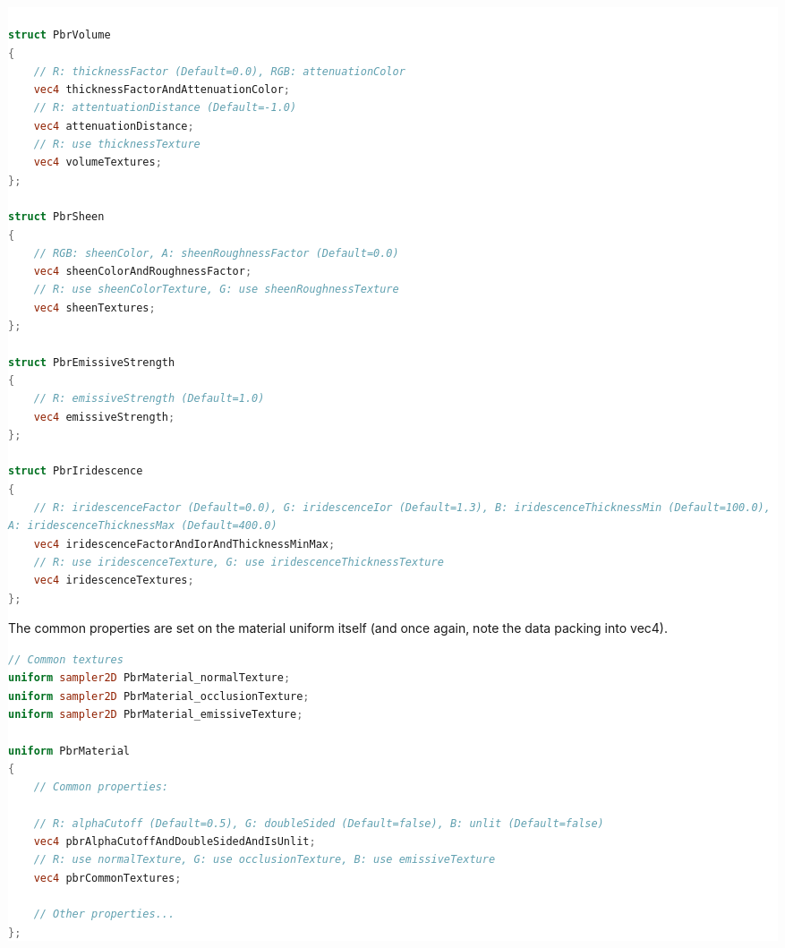 ```glsl

struct PbrVolume
{
	// R: thicknessFactor (Default=0.0), RGB: attenuationColor
	vec4 thicknessFactorAndAttenuationColor;
	// R: attentuationDistance (Default=-1.0)
	vec4 attenuationDistance;
	// R: use thicknessTexture
	vec4 volumeTextures;
};

struct PbrSheen
{
	// RGB: sheenColor, A: sheenRoughnessFactor (Default=0.0)
	vec4 sheenColorAndRoughnessFactor;
	// R: use sheenColorTexture, G: use sheenRoughnessTexture
	vec4 sheenTextures;
};

struct PbrEmissiveStrength
{
	// R: emissiveStrength (Default=1.0)
	vec4 emissiveStrength;
};

struct PbrIridescence
{
	// R: iridescenceFactor (Default=0.0), G: iridescenceIor (Default=1.3), B: iridescenceThicknessMin (Default=100.0), A: iridescenceThicknessMax (Default=400.0)
	vec4 iridescenceFactorAndIorAndThicknessMinMax;
	// R: use iridescenceTexture, G: use iridescenceThicknessTexture
	vec4 iridescenceTextures;
};
```

The common properties are set on the material uniform itself (and once again, note the data packing into vec4).

```glsl
// Common textures
uniform sampler2D PbrMaterial_normalTexture;
uniform sampler2D PbrMaterial_occlusionTexture;
uniform sampler2D PbrMaterial_emissiveTexture;

uniform PbrMaterial
{
	// Common properties:

	// R: alphaCutoff (Default=0.5), G: doubleSided (Default=false), B: unlit (Default=false)
	vec4 pbrAlphaCutoffAndDoubleSidedAndIsUnlit;
	// R: use normalTexture, G: use occlusionTexture, B: use emissiveTexture
	vec4 pbrCommonTextures;

	// Other properties...
};
```
